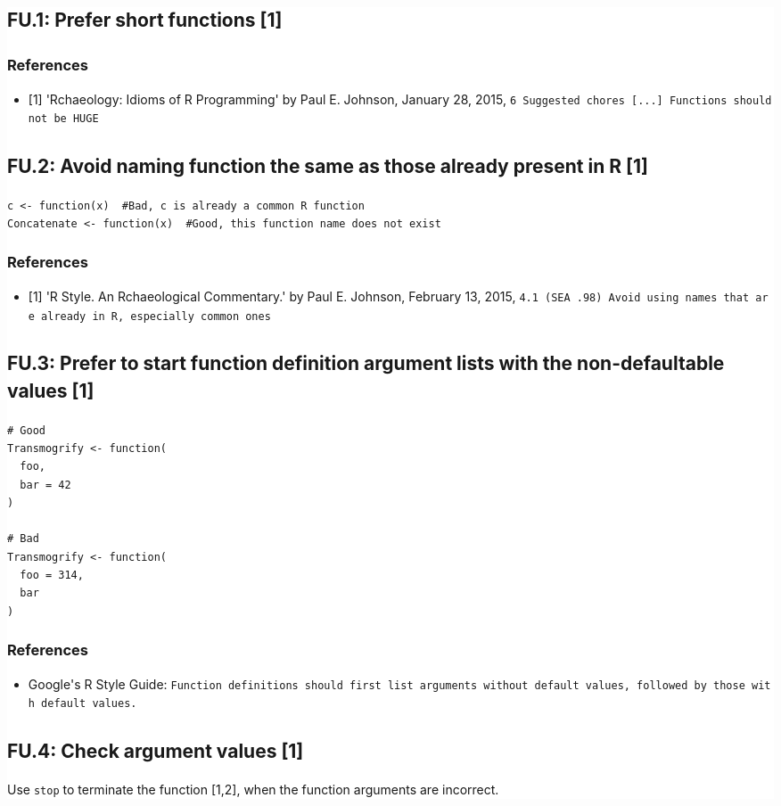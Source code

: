 

## FU.1: Prefer short functions [1]

### References

 * [1] 'Rchaeology: Idioms of R Programming' by Paul E. Johnson, January 28, 2015, `6 Suggested chores [...] Functions should not be HUGE`



## FU.2: Avoid naming function the same as those already present in R [1]

```
c <- function(x)  #Bad, c is already a common R function
Concatenate <- function(x)  #Good, this function name does not exist
```

### References

 * [1] 'R Style. An Rchaeological Commentary.' by Paul E. Johnson, February 13, 2015, `4.1 (SEA .98) Avoid using names that are already in R, especially common ones`



## FU.3: Prefer to start function definition argument lists with the non-defaultable values [1]

```
# Good
Transmogrify <- function(
  foo,
  bar = 42
)

# Bad
Transmogrify <- function(
  foo = 314,
  bar
)
```

### References

 * Google's R Style Guide: `Function definitions should first list arguments without default values, followed by those with default values.`



## FU.4: Check argument values [1]

Use `stop` to terminate the function [1,2], when 
the function arguments are incorrect.
